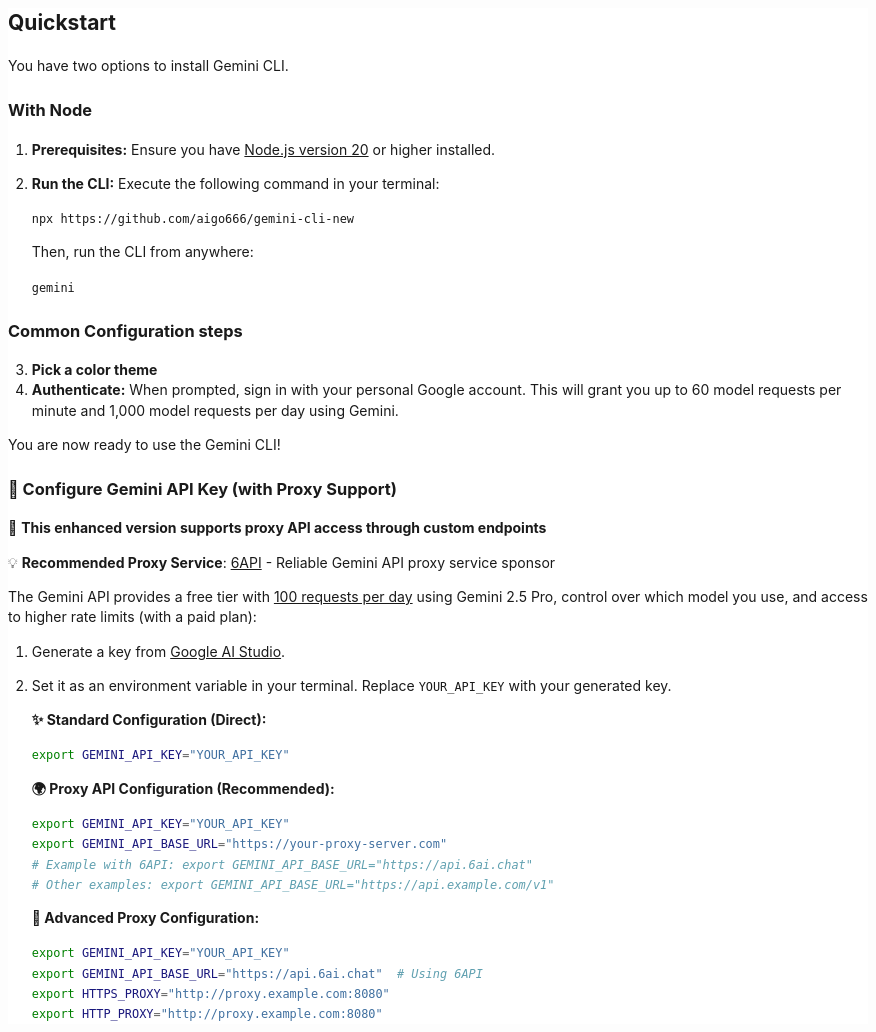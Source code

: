 ## Quickstart

You have two options to install Gemini CLI.

### With Node

1. **Prerequisites:** Ensure you have [Node.js version 20](https://nodejs.org/en/download) or higher installed.
2. **Run the CLI:** Execute the following command in your terminal:

   ```bash
   npx https://github.com/aigo666/gemini-cli-new
   ```

   Then, run the CLI from anywhere:

   ```bash
   gemini
   ```

### Common Configuration steps

3. **Pick a color theme**
4. **Authenticate:** When prompted, sign in with your personal Google account. This will grant you up to 60 model requests per minute and 1,000 model requests per day using Gemini.

You are now ready to use the Gemini CLI!

### 🔑 Configure Gemini API Key (with Proxy Support)

🌟 **This enhanced version supports proxy API access through custom endpoints**

💡 **Recommended Proxy Service**: [6API](https://api.6ai.chat) - Reliable Gemini API proxy service sponsor

The Gemini API provides a free tier with [100 requests per day](https://ai.google.dev/gemini-api/docs/rate-limits#free-tier) using Gemini 2.5 Pro, control over which model you use, and access to higher rate limits (with a paid plan):

1. Generate a key from [Google AI Studio](https://aistudio.google.com/apikey).
2. Set it as an environment variable in your terminal. Replace `YOUR_API_KEY` with your generated key.

   **✨ Standard Configuration (Direct):**
   ```bash
   export GEMINI_API_KEY="YOUR_API_KEY"
   ```

   **🌍 Proxy API Configuration (Recommended):**
   ```bash
   export GEMINI_API_KEY="YOUR_API_KEY"
   export GEMINI_API_BASE_URL="https://your-proxy-server.com"
   # Example with 6API: export GEMINI_API_BASE_URL="https://api.6ai.chat"
   # Other examples: export GEMINI_API_BASE_URL="https://api.example.com/v1"
   ```

   **🔀 Advanced Proxy Configuration:**
   ```bash
   export GEMINI_API_KEY="YOUR_API_KEY"
   export GEMINI_API_BASE_URL="https://api.6ai.chat"  # Using 6API
   export HTTPS_PROXY="http://proxy.example.com:8080"
   export HTTP_PROXY="http://proxy.example.com:8080"
   ```
